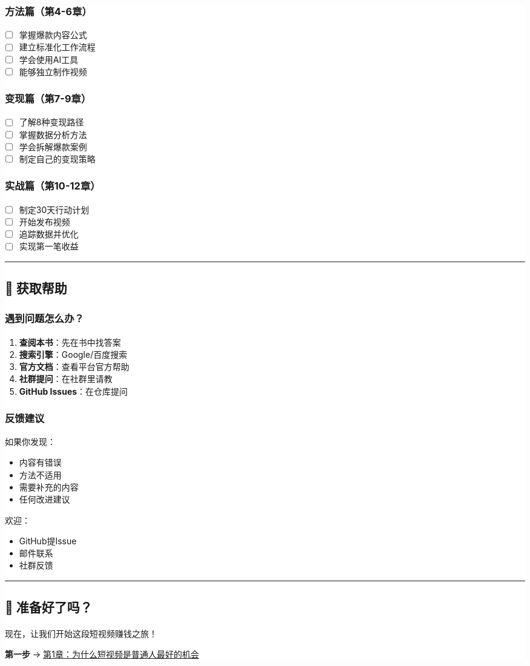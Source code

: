 ### 方法篇（第4-6章）
- [ ] 掌握爆款内容公式
- [ ] 建立标准化工作流程
- [ ] 学会使用AI工具
- [ ] 能够独立制作视频

### 变现篇（第7-9章）
- [ ] 了解8种变现路径
- [ ] 掌握数据分析方法
- [ ] 学会拆解爆款案例
- [ ] 制定自己的变现策略

### 实战篇（第10-12章）
- [ ] 制定30天行动计划
- [ ] 开始发布视频
- [ ] 追踪数据并优化
- [ ] 实现第一笔收益

---

## 💬 获取帮助

### 遇到问题怎么办？

1. **查阅本书**：先在书中找答案
2. **搜索引擎**：Google/百度搜索
3. **官方文档**：查看平台官方帮助
4. **社群提问**：在社群里请教
5. **GitHub Issues**：在仓库提问

### 反馈建议

如果你发现：
- 内容有错误
- 方法不适用
- 需要补充的内容
- 任何改进建议

欢迎：
- GitHub提Issue
- 邮件联系
- 社群反馈

---

## 🚀 准备好了吗？

现在，让我们开始这段短视频赚钱之旅！

**第一步** → [第1章：为什么短视频是普通人最好的机会](part1/chapter1.md)
